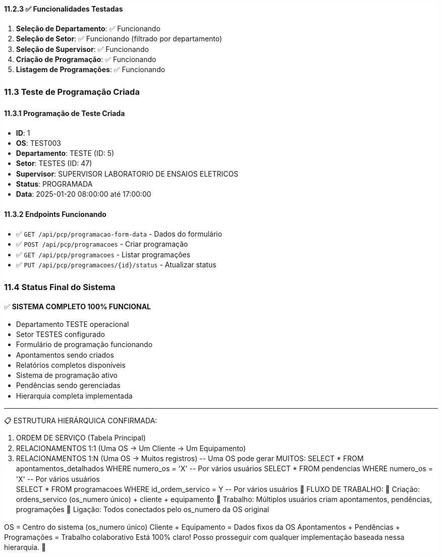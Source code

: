 #### **11.2.3 ✅ Funcionalidades Testadas**
1. **Seleção de Departamento**: ✅ Funcionando
2. **Seleção de Setor**: ✅ Funcionando (filtrado por departamento)
3. **Seleção de Supervisor**: ✅ Funcionando
4. **Criação de Programação**: ✅ Funcionando
5. **Listagem de Programações**: ✅ Funcionando

### 11.3 Teste de Programação Criada

#### **11.3.1 Programação de Teste Criada**
- **ID**: 1
- **OS**: TEST003
- **Departamento**: TESTE (ID: 5)
- **Setor**: TESTES (ID: 47)
- **Supervisor**: SUPERVISOR LABORATORIO DE ENSAIOS ELETRICOS
- **Status**: PROGRAMADA
- **Data**: 2025-01-20 08:00:00 até 17:00:00

#### **11.3.2 Endpoints Funcionando**
- ✅ `GET /api/pcp/programacao-form-data` - Dados do formulário
- ✅ `POST /api/pcp/programacoes` - Criar programação
- ✅ `GET /api/pcp/programacoes` - Listar programações
- ✅ `PUT /api/pcp/programacoes/{id}/status` - Atualizar status

### 11.4 Status Final do Sistema

✅ **SISTEMA COMPLETO 100% FUNCIONAL**
- Departamento TESTE operacional
- Setor TESTES configurado
- Formulário de programação funcionando
- Apontamentos sendo criados
- Relatórios completos disponíveis
- Sistema de programação ativo
- Pendências sendo gerenciadas
- Hierarquia completa implementada

---

📋 ESTRUTURA HIERÁRQUICA CONFIRMADA:
1. ORDEM DE SERVIÇO (Tabela Principal)
2. RELACIONAMENTOS 1:1 (Uma OS → Um Cliente → Um Equipamento)
3. RELACIONAMENTOS 1:N (Uma OS → Muitos registros)
-- Uma OS pode gerar MUITOS:
SELECT * FROM apontamentos_detalhados WHERE numero_os = 'X'  -- Por vários usuários
SELECT * FROM pendencias WHERE numero_os = 'X'              -- Por vários usuários  
SELECT * FROM programacoes WHERE id_ordem_servico = Y       -- Por vários usuários
🔄 FLUXO DE TRABALHO:
📝 Criação: ordens_servico (os_numero único) + cliente + equipamento
👥 Trabalho: Múltiplos usuários criam apontamentos, pendências, programações
🔗 Ligação: Todos conectados pelo os_numero da OS original
 

OS = Centro do sistema (os_numero único)
Cliente + Equipamento = Dados fixos da OS
Apontamentos + Pendências + Programações = Trabalho colaborativo
Está 100% claro! Posso prosseguir com qualquer implementação baseada nessa hierarquia. 🚀